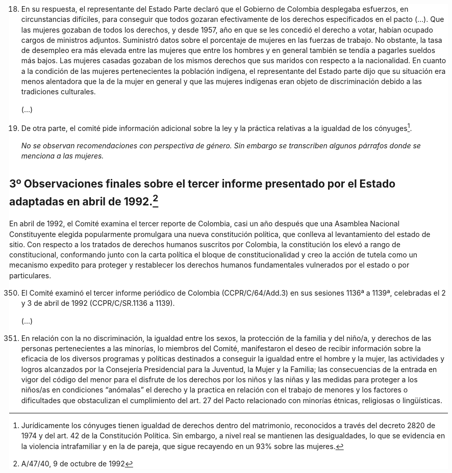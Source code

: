 18. En su respuesta, el representante del Estado Parte declaró que el
Gobierno de Colombia desplegaba esfuerzos, en circunstancias difíciles,
para conseguir que todos gozaran efectivamente de los derechos
especificados en el pacto (…). Que las mujeres gozaban de todos los
derechos, y desde 1957, año en que se les concedió el derecho a votar,
habían ocupado cargos de ministros adjuntos. Suministró datos sobre el
porcentaje de mujeres en las fuerzas de trabajo. No obstante, la tasa de
desempleo era más elevada entre las mujeres que entre los hombres y en
general también se tendía a pagarles sueldos más bajos. Las mujeres casadas
gozaban de los mismos derechos que sus maridos con respecto a la
nacionalidad. En cuanto a la condición de las mujeres pertenecientes la
población indígena, el representante del Estado parte dijo que su situación
era menos alentadora que la de la mujer en general y que las mujeres
indígenas eran objeto de discriminación debido a las tradiciones
culturales.

     (…)

536. De otra parte, el comité pide información adicional sobre la ley y la
práctica relativas a la igualdad de los cónyuges[^269].

     _No se observan recomendaciones con perspectiva de género. Sin embargo se
     transcriben algunos párrafos donde se menciona a las mujeres._


## 3º Observaciones finales sobre el tercer informe presentado por el Estado adaptadas en abril de 1992.[^270]

En abril de 1992, el Comité examina el tercer reporte de Colombia, casi un
año después que una Asamblea Nacional Constituyente elegida popularmente
promulgara una nueva constitución política, que conlleva al levantamiento
del estado de sitio. Con respecto a los tratados de derechos humanos
suscritos por Colombia, la constitución los elevó a rango de
constitucional, conformando junto con la carta política el bloque de
constitucionalidad y creo la acción de tutela como un mecanismo expedito
para proteger y restablecer los derechos humanos fundamentales vulnerados
por el estado o por particulares.

350. El Comité examinó el tercer informe periódico de Colombia
(CCPR/C/64/Add.3) en sus sesiones 1136ª a 1139ª, celebradas el 2 y 3 de
abril de 1992 (CCPR/C/SR.1136 a 1139).

     (…)

378. En relación con la no discriminación, la igualdad entre los sexos, la
protección de la familia y del niño/a, y derechos de las personas
pertenecientes a las minorías, lo miembros del Comité, manifestaron el
deseo de recibir información sobre la eficacia de los diversos programas y
políticas destinados a conseguir la igualdad entre el hombre y la mujer,
las actividades y logros alcanzados por la Consejería Presidencial para la
Juventud, la Mujer y la Familia; las consecuencias de la entrada en vigor
del código del menor para el disfrute de los derechos por los niños y las
niñas y las medidas para proteger a los niños/as en condiciones “anómalas”
el derecho y la practica en relación con el trabajo de menores y los
factores o dificultades que obstaculizan el cumplimiento del art. 27 del
Pacto relacionado con minorías étnicas, religiosas o lingüísticas.


[^267]: A/35/40, 18 de septiembre de 1980
[^268]: A/43/40, 28 de septiembre de 1988
[^269]: Jurídicamente los cónyuges tienen igualdad de derechos dentro del matrimonio, reconocidos a través del decreto 2820 de 1974 y del art. 42 de la Constitución Política. Sin embargo, a nivel real se mantienen las desigualdades, lo que se evidencia en la violencia intrafamiliar y en la de pareja, que sigue recayendo en un 93% sobre las mujeres.
[^270]: A/47/40, 9 de octubre de 1992
[^271]: CCPR/C/79/Add.76, 5 de mayo de 1997
[^272]: Las recomendaciones se encuentran en negrita.
[^273]: Ley 294 de 1996, por la cual se desarrolla el art. 42 de la Constitución Política y se dictan normas para prevenir, remediar y sancionar la violencia intrafamiliar. Modificada por la ley 575 de 2000, pasando la competencia para el tramite de las medidas de protección del juez de familia al comisario de familia.
[^274]: CCPR/CO/80/COL, 26 de mayo de 2004
[^275]: Las recomendaciones se encuentran en negrita.
[^276]: El art. 35 de la ley 600 de 2000, Código de Procedimiento Penal vigente, lista los delitos que requieren querella de parte, dejando por fuera los delitos contra la libertad, integridad y formación sexual. En materia de prevención, la ley 1146 del 10 de julio de 2007, creo el Comité Interinstitucional Consultivo para la Prevención de la Violencia Sexual y Atención Integral de los Niños, Niñas y Adolescentes Víctimas del Abuso Sexual, adscrito al Ministerio de Protección Social, conformado por 10 entidades del orden nacional competentes en el tema y con interacción de la sociedad civil. El mismo comité deberá crearse en los entes territoriales. En materia de prevención el comité debe promover acciones de sensibilización, y de formación tanto a niños, niñas y adolescentes como a los adultos y a servidores. En materia de atención, señala las acciones de emergencia a adelantar por el sector de salud, asumiéndolos como casos de urgencia, realizando exámenes y tratamiento de ETS, provisión de antirretrovirales, para casos de violación y/o riesgo de VIH/SIDA, valoración física y psicológica de la victima, preservación de las evidencias, siguiendo la cadena de custodia, informar a la autoridad competente y practicar las pruebas forenses necesarias para la investigación penal. De igual manera, la ley establece acciones para los sectores educativos, medios de comunicación, para la sociedad y ordena la apropiación de los recursos necesarios para su cumplimiento.
[^277]: La ley 1142 del 28 de junio de 2007, en el parágrafo del articulo 27, establece que en los casos de violencia intrafamiliar no procede la sustitución de la detención preventiva de un establecimiento carcelario a la detención domiciliaria. De otra parte se aumentan las penas por el delito de violencia intrafamiliar, quedado de 4 a 8 años de prisión, y se agrava de la mitad a las tres cuartas partes, cuando el delito recae sobre un niño o niña o adolescente menor de 18 años, sobre mujer mayor de 65 años, sobre persona en discapacidad y sobre quien se encuentre en estado de indefensión (art. 33 de la misma ley).
[^278]: CCPR/C/COL/CO/6, 4 de agosto de 2010
[^279]: Las recomendaciones se encuentran en negrita.
[^280]: CCPR/C/COL/CO/7, 17 de noviembre de 2016
[^281]: Las recomendaciones se encuentran en negrita.